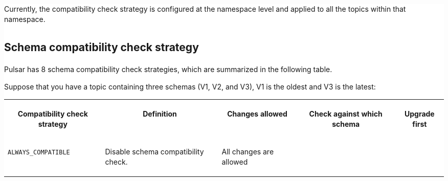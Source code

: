    Currently, the compatibility check strategy is configured at the namespace level and applied to all the topics within that namespace.

## Schema compatibility check strategy

Pulsar has 8 schema compatibility check strategies, which are summarized in the following table.

Suppose that you have a topic containing three schemas (V1, V2, and V3), V1 is the oldest and V3 is the latest:

<table style="table">

<tr>

<th>
    
Compatibility check strategy

</th>

<th>
    
Definition

</th>

<th>
    
Changes allowed

</th>

<th>
    
Check against which schema

</th>

<th>
    
Upgrade first

</th>

</tr>

<tr>

<td> 

`ALWAYS_COMPATIBLE`

</td> 

<td> 

Disable schema compatibility check.

</td> 

<td> 

All changes are allowed
